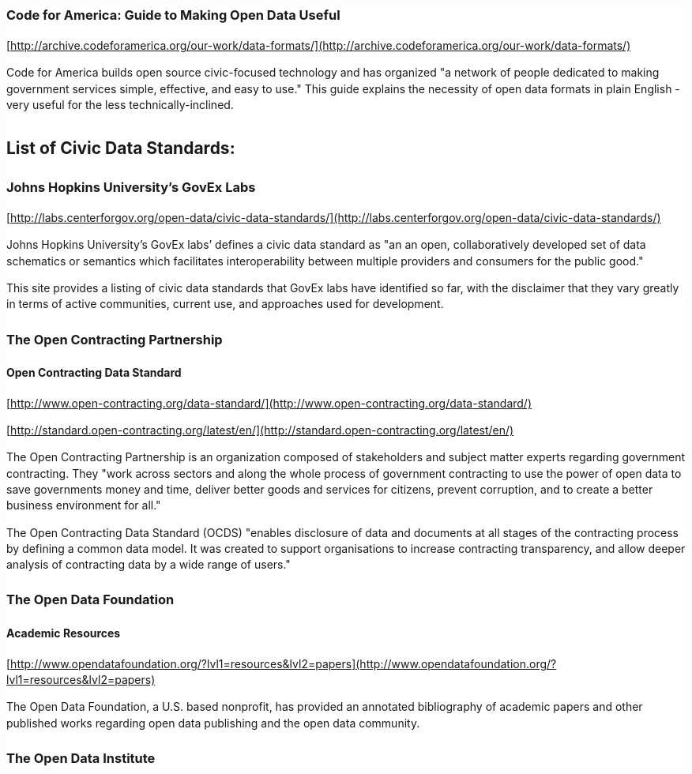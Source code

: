 ### Code for America: Guide to Making Open Data Useful

[http://archive.codeforamerica.org/our-work/data-formats/](http://archive.codeforamerica.org/our-work/data-formats/)

Code for America builds open source civic-focused technology and has organized "a network of people dedicated to making government services simple, effective, and easy to use." This guide explains the necessity of open data formats in plain English - very useful for the less technically-inclined.

## List of Civic Data Standards:

### Johns Hopkins University’s GovEx Labs

[http://labs.centerforgov.org/open-data/civic-data-standards/](http://labs.centerforgov.org/open-data/civic-data-standards/)

Johns Hopkins University’s GovEx labs’ defines a civic data standard as "an an open, collaboratively developed set of data schematics or semantics which facilitates interoperability between multiple providers and consumers for the public good."

This site provides a listing of civic data standards that GovEx labs have identified so far, with the disclaimer that they vary greatly in terms of active communities, current use, and approaches used for development. 

### The Open Contracting Partnership

#### Open Contracting Data Standard

[http://www.open-contracting.org/data-standard/](http://www.open-contracting.org/data-standard/)

[http://standard.open-contracting.org/latest/en/](http://standard.open-contracting.org/latest/en/)

The Open Contracting Partnership is an organization composed of stakeholders and subject matter experts regarding government contracting. They "work across sectors and along the whole process of government contracting to use the power of open data to save governments money and time, deliver better goods and services for citizens, prevent corruption, and to create a better business environment for all."

The Open Contracting Data Standard (OCDS) "enables disclosure of data and documents at all stages of the contracting process by defining a common data model. It was created to support organisations to increase contracting transparency, and allow deeper analysis of contracting data by a wide range of users."

### The Open Data Foundation

#### Academic Resources

[http://www.opendatafoundation.org/?lvl1=resources&lvl2=papers](http://www.opendatafoundation.org/?lvl1=resources&lvl2=papers)

The Open Data Foundation, a U.S. based nonprofit, has provided an annotated bibliography of academic papers and other published works regarding open data publishing and the open data community.

### The Open Data Institute

